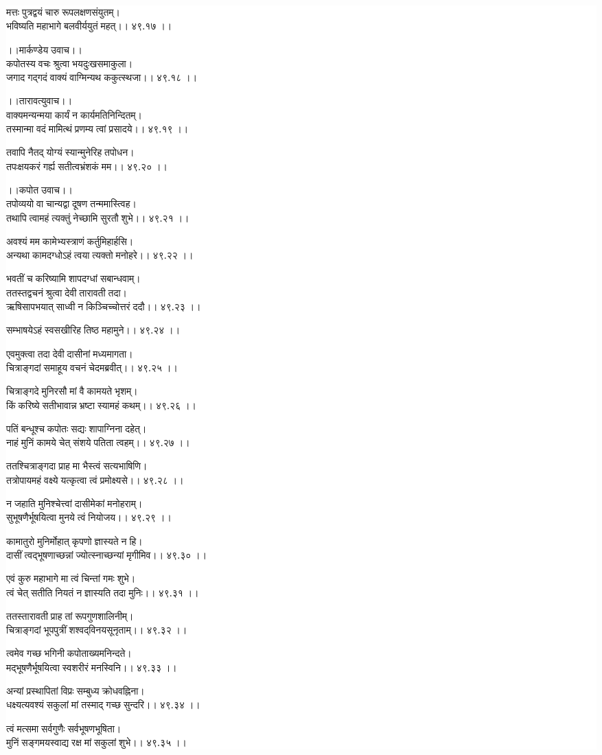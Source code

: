 मत्तः पुत्रद्वयं चारु रूपलक्षणसंयुतम्।  
भविष्यति महाभागे बलवीर्ययुतं महत्।। ४९.१७ ।।  
  
।।मार्कण्डेय उवाच।।  
कपोतस्य वचः श्रुत्वा भयदुःखसमाकुला।  
जगाद गद्गदं वाक्यं वाग्मिन्यथ ककुत्स्थजा।। ४९.१८ ।।  
  
।।तारावत्युवाच।।  
वाक्यमन्यन्मया कार्यं न कार्यमतिनिन्दितम्।  
तस्मान्मा वदं मामित्थं प्रणम्य त्वां प्रसादये।। ४९.१९ ।।  
  
तवापि नैतद् योग्यं स्यान्मुनेरिह तपोधन।  
तपःक्षयकरं गर्ह्य सतीत्वभ्रंशकं मम।। ४९.२० ।।  
  
।।कपोत उवाच।।  
तपोव्ययो वा चान्यद्वा दूषण तन्ममास्त्विह।  
तथापि त्वामहं त्यक्तुं नेच्छामि सुरतौ शुभे।। ४९.२१ ।।  
  
अवश्यं मम कामेभ्यस्त्राणं कर्तुमिहार्हसि।  
अन्यथा कामदग्धोऽहं त्वया त्यक्तो मनोहरे।। ४९.२२ ।।  
  
भवतीं च करिष्यामि शापदग्धां सबान्धवाम्।  
ततस्तद्वचनं श्रुत्वा देवी तारावती तदा।  
ऋषिसापभयात् साध्वी न किञ्चिच्चोत्तरं ददौ।। ४९.२३ ।।  
  
सम्भाषयेऽहं स्वसखीरिह तिष्ठ महामुने।। ४९.२४ ।।  
  
एवमुक्त्वा तदा देवी दासीनां मध्यमागता।  
चित्राङ्गदां समाहूय वचनं चेदमब्रवीत्।। ४९.२५ ।।  
  
चित्राङ्गदे मुनिरसौ मां वै कामयते भृशम्।  
किं करिष्ये सतीभावान्न भ्रष्टा स्यामहं कथम्।। ४९.२६ ।।  
  
पतिं बन्धूश्च कपोतः सद्यः शापाग्निना दहेत्।  
नाहं मुनिं कामये चेत् संशये पतिता त्वहम्।। ४९.२७ ।।  
  
ततश्चित्राङ्गदा प्राह मा भैस्त्वं सत्यभाषिणि।  
तत्रोपायमहं वक्ष्ये यत्कृत्वा त्वं प्रमोक्ष्यसे।। ४९.२८ ।।  
  
न जहाति मुनिश्चेत्त्वां दासीमेकां मनोहराम्।  
सुभूषणैर्भूषयित्वा मुनये त्वं नियोजय।। ४९.२९ ।।  
  
कामातुरो मुनिर्मोहात् कृपणो ज्ञास्यते न हि।  
दासीं त्वद्भूषणाच्छन्नां ज्योत्स्नाच्छन्यां मृगीमिव।। ४९.३० ।।  
  
एवं कुरु महाभागे मा त्वं चिन्तां गमः शुभे।  
त्वं चेत् सतीति नियतं न ज्ञास्यति तदा मुनिः।। ४९.३१ ।।  
  
ततस्तारावती प्राह तां रूपगुणशालिनीम्।  
चित्राङ्गदां भूपपुत्रीं शश्वद्‌विनयसूनृताम्।। ४९.३२ ।।  
  
त्वमेव गच्छ भगिनी कपोताख्यमनिन्दते।  
मद्भूषणैर्भूषयित्वा स्वशरीरं मनस्विनि।। ४९.३३ ।।  
  
अन्यां प्रस्थापितां विप्रः सम्बुध्य क्रोधवह्निना।  
धक्ष्यत्यवश्यं सकुलां मां तस्माद् गच्छ सुन्दरि।। ४९.३४ ।।  
  
त्वं मत्समा सर्वगुणैः सर्वभूषणभूषिता।  
मुनिं सङ्गमयस्वाद्य रक्ष मां सकुलां शुभे।। ४९.३५ ।।  
  